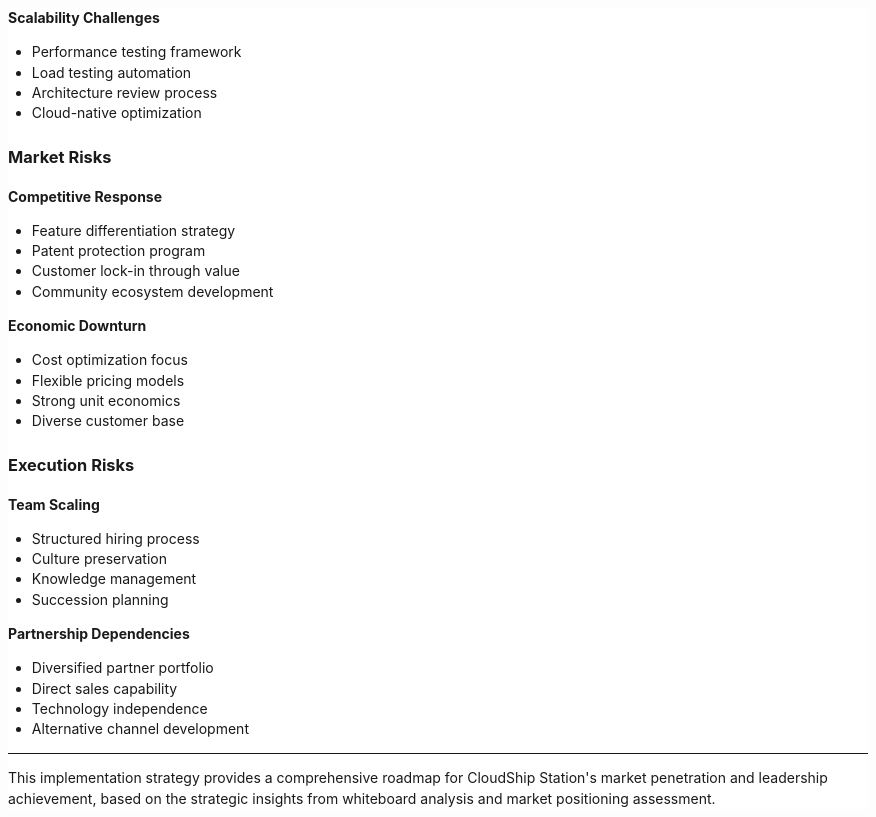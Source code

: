 **Scalability Challenges**
- Performance testing framework
- Load testing automation
- Architecture review process
- Cloud-native optimization

### Market Risks

**Competitive Response**
- Feature differentiation strategy
- Patent protection program
- Customer lock-in through value
- Community ecosystem development

**Economic Downturn**
- Cost optimization focus
- Flexible pricing models
- Strong unit economics
- Diverse customer base

### Execution Risks

**Team Scaling**
- Structured hiring process
- Culture preservation
- Knowledge management
- Succession planning

**Partnership Dependencies**
- Diversified partner portfolio
- Direct sales capability
- Technology independence
- Alternative channel development

---

This implementation strategy provides a comprehensive roadmap for CloudShip Station's market penetration and leadership achievement, based on the strategic insights from whiteboard analysis and market positioning assessment.
